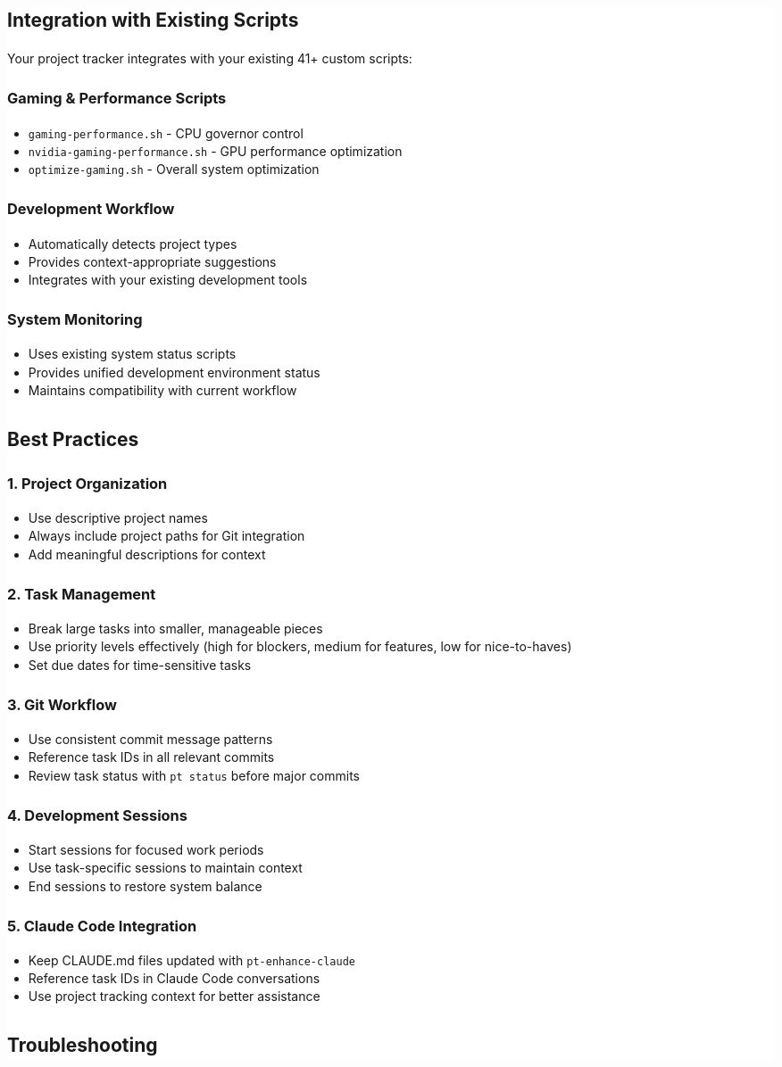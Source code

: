## Integration with Existing Scripts

Your project tracker integrates with your existing 41+ custom scripts:

### Gaming & Performance Scripts
- `gaming-performance.sh` - CPU governor control
- `nvidia-gaming-performance.sh` - GPU performance optimization
- `optimize-gaming.sh` - Overall system optimization

### Development Workflow
- Automatically detects project types
- Provides context-appropriate suggestions
- Integrates with your existing development tools

### System Monitoring
- Uses existing system status scripts
- Provides unified development environment status
- Maintains compatibility with current workflow

## Best Practices

### 1. Project Organization
- Use descriptive project names
- Always include project paths for Git integration
- Add meaningful descriptions for context

### 2. Task Management
- Break large tasks into smaller, manageable pieces
- Use priority levels effectively (high for blockers, medium for features, low for nice-to-haves)
- Set due dates for time-sensitive tasks

### 3. Git Workflow
- Use consistent commit message patterns
- Reference task IDs in all relevant commits
- Review task status with `pt status` before major commits

### 4. Development Sessions
- Start sessions for focused work periods
- Use task-specific sessions to maintain context
- End sessions to restore system balance

### 5. Claude Code Integration
- Keep CLAUDE.md files updated with `pt-enhance-claude`
- Reference task IDs in Claude Code conversations
- Use project tracking context for better assistance

## Troubleshooting
